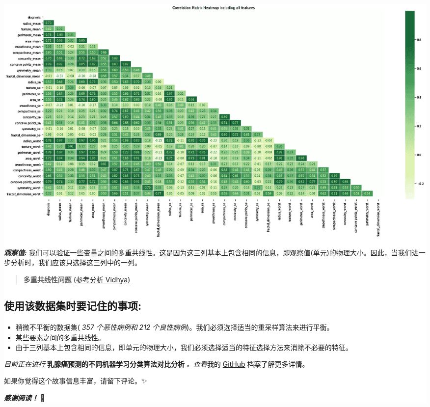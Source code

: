 ![](img/fcb171a8f9d0905b5f14759fc42454d0.png)

***观察值:*** 我们可以验证一些变量之间的多重共线性。这是因为这三列基本上包含相同的信息，即观察值(单元)的物理大小。因此，当我们进一步分析时，我们应该只选择这三列中的一列。

> **多重共线性问题** [(参考分析 Vidhya)](https://www.analyticsvidhya.com/blog/2020/03/what-is-multicollinearity/#article-data:~:text=next.-,The%20Problem%20with%20having%20Multicollinearity,Multicollinearity%20may%20not%20affect%20the%20accuracy%20of%20the%20model%20as%20much.%20But%20we%20might%20lose%20reliability%20in%20determining%20the%20effects%20of%20individual%20features%20in%20your%20model%20%E2%80%93%20and%20that%20can%20be%20a%20problem%20when%20it%20comes%20to%20interpretability.)

## 使用该数据集时要记住的事项:

*   稍微不平衡的数据集( *357 个恶性病例和 212 个良性病例*)。我们必须选择适当的重采样算法来进行平衡。
*   某些要素之间的多重共线性。
*   由于三列基本上包含相同的信息，即单元的物理大小，我们必须选择适当的特征选择方法来消除不必要的特征。

*目前正在进行* **乳腺癌预测的不同机器学习分类算法对比分析** *。查看*我的 [GitHub](https://github.com/shubamsumbria66) 档案了解更多详情。

如果你觉得这个故事信息丰富，请留下评论。✨

***感谢阅读！*** 🤗